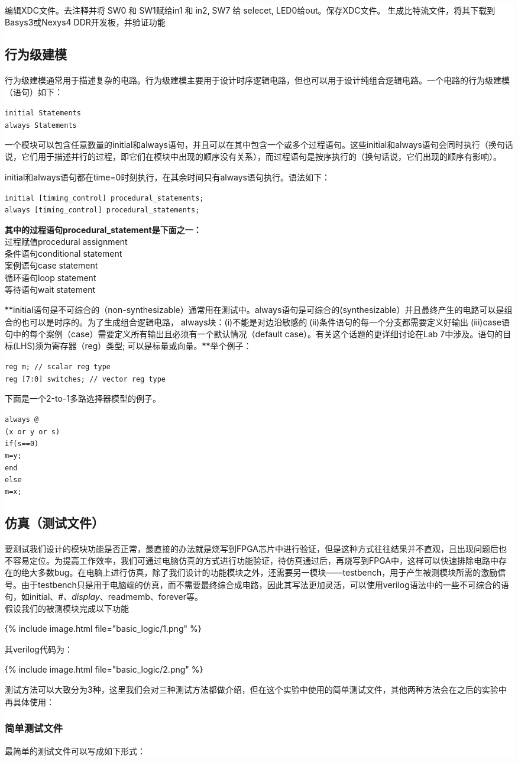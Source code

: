 编辑XDC文件。去注释并将 SW0 和 SW1赋给in1 和 in2, SW7 给 selecet, LED0给out。保存XDC文件。
 生成比特流文件，将其下载到Basys3或Nexys4 DDR开发板，并验证功能 
## 行为级建模
行为级建模通常用于描述复杂的电路。行为级建模主要用于设计时序逻辑电路，但也可以用于设计纯组合逻辑电路。一个电路的行为级建模（语句）如下：  

	initial Statements  
	always Statements  
一个模块可以包含任意数量的initial和always语句，并且可以在其中包含一个或多个过程语句。这些initial和always语句会同时执行（换句话说，它们用于描述并行的过程，即它们在模块中出现的顺序没有关系），而过程语句是按序执行的（换句话说，它们出现的顺序有影响）。   

initial和always语句都在time=0时刻执行，在其余时间只有always语句执行。语法如下：  

	initial [timing_control] procedural_statements;  
	always [timing_control] procedural_statements;  

**其中的过程语句procedural_statement是下面之一：**   
过程赋值procedural assignment    
条件语句conditional statement   
案例语句case statement   
循环语句loop statement   
等待语句wait statement   

**initial语句是不可综合的（non-synthesizable）通常用在测试中。always语句是可综合的(synthesizable）并且最终产生的电路可以是组合的也可以是时序的。为了生成组合逻辑电路， always块：(i)不能是对边沿敏感的 (ii)条件语句的每一个分支都需要定义好输出 (iii)case语句中的每个案例（case）需要定义所有输出且必须有一个默认情况（default case）。有关这个话题的更详细讨论在Lab 7中涉及。语句的目标(LHS)须为寄存器（reg）类型; 可以是标量或向量。**举个例子：  

	reg m; // scalar reg type  
	reg [7:0] switches; // vector reg type  
下面是一个2-to-1多路选择器模型的例子。

	always @ 
	(x or y or s)
	if(s==0)
	m=y;
	end
	else
	m=x;
## 仿真（测试文件）
要测试我们设计的模块功能是否正常，最直接的办法就是烧写到FPGA芯片中进行验证，但是这种方式往往结果并不直观，且出现问题后也不容易定位。为提高工作效率，我们可通过电脑仿真的方式进行功能验证，待仿真通过后，再烧写到FPGA中，这样可以快速排除电路中存在的绝大多数bug。在电脑上进行仿真，除了我们设计的功能模块之外，还需要另一模块——testbench，用于产生被测模块所需的激励信号。由于testbench只是用于电脑端的仿真，而不需要最终综合成电路，因此其写法更加灵活，可以使用verilog语法中的一些不可综合的语句，如initial、#、$display、$readmemb、forever等。  
假设我们的被测模块完成以下功能  

{% include image.html file="basic_logic/1.png" %} 

其verilog代码为：

{% include image.html file="basic_logic/2.png" %} 

测试方法可以大致分为3种，这里我们会对三种测试方法都做介绍，但在这个实验中使用的简单测试文件，其他两种方法会在之后的实验中再具体使用：

### 简单测试文件
最简单的测试文件可以写成如下形式：
